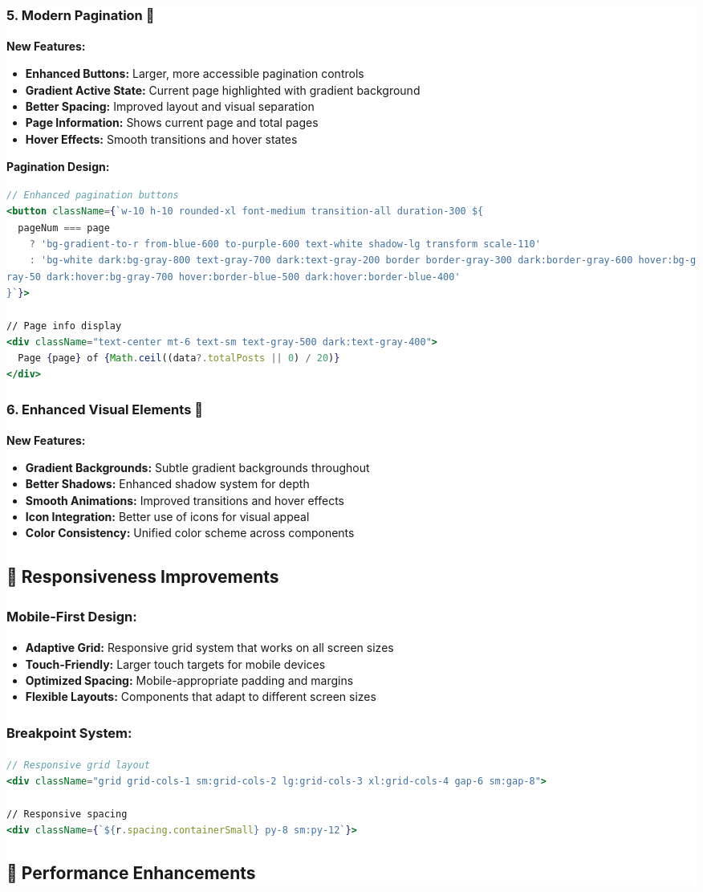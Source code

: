 ### 5. **Modern Pagination** 📄
**New Features:**
- **Enhanced Buttons:** Larger, more accessible pagination controls
- **Gradient Active State:** Current page highlighted with gradient background
- **Better Spacing:** Improved layout and visual separation
- **Page Information:** Shows current page and total pages
- **Hover Effects:** Smooth transitions and hover states

**Pagination Design:**
```jsx
// Enhanced pagination buttons
<button className={`w-10 h-10 rounded-xl font-medium transition-all duration-300 ${
  pageNum === page
    ? 'bg-gradient-to-r from-blue-600 to-purple-600 text-white shadow-lg transform scale-110'
    : 'bg-white dark:bg-gray-800 text-gray-700 dark:text-gray-200 border border-gray-300 dark:border-gray-600 hover:bg-gray-50 dark:hover:bg-gray-700 hover:border-blue-500 dark:hover:border-blue-400'
}`}>

// Page info display
<div className="text-center mt-6 text-sm text-gray-500 dark:text-gray-400">
  Page {page} of {Math.ceil((data?.totalPosts || 0) / 20)}
</div>
```

### 6. **Enhanced Visual Elements** 🎨
**New Features:**
- **Gradient Backgrounds:** Subtle gradient backgrounds throughout
- **Better Shadows:** Enhanced shadow system for depth
- **Smooth Animations:** Improved transitions and hover effects
- **Icon Integration:** Better use of icons for visual appeal
- **Color Consistency:** Unified color scheme across components

## 📱 Responsiveness Improvements

### **Mobile-First Design:**
- **Adaptive Grid:** Responsive grid system that works on all screen sizes
- **Touch-Friendly:** Larger touch targets for mobile devices
- **Optimized Spacing:** Mobile-appropriate padding and margins
- **Flexible Layouts:** Components that adapt to different screen sizes

### **Breakpoint System:**
```jsx
// Responsive grid layout
<div className="grid grid-cols-1 sm:grid-cols-2 lg:grid-cols-3 xl:grid-cols-4 gap-6 sm:gap-8">

// Responsive spacing
<div className={`${r.spacing.containerSmall} py-8 sm:py-12`}>
```

## 🚀 Performance Enhancements

